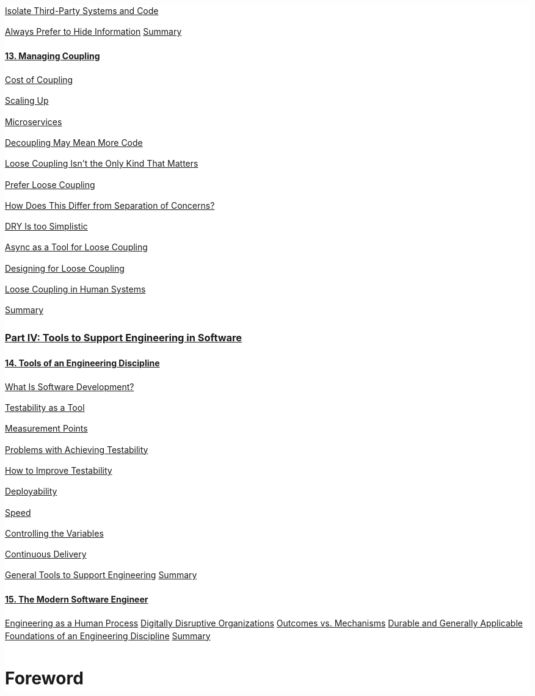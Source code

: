 [Isolate Third-Party Systems and Code](#page-223-0)

[Always Prefer to Hide Information](#page-224-0) [Summary](#page-226-0)

#### [13. Managing Coupling](#page-227-0)

[Cost of Coupling](#page-227-1)

[Scaling Up](#page-228-0)

[Microservices](#page-229-0)

[Decoupling May Mean More Code](#page-231-0)

[Loose Coupling Isn't the Only Kind That Matters](#page-233-0)

[Prefer Loose Coupling](#page-234-0)

[How Does This Differ from Separation of Concerns?](#page-235-0)

[DRY Is too Simplistic](#page-236-0)

[Async as a Tool for Loose Coupling](#page-238-0)

[Designing for Loose Coupling](#page-240-0)

[Loose Coupling in Human Systems](#page-240-1)

[Summary](#page-243-0)

### **[Part IV: Tools to Support Engineering in Software](#page-244-0)**

#### [14. Tools of an Engineering Discipline](#page-245-0)

[What Is Software Development?](#page-245-1)

[Testability as a Tool](#page-248-0)

[Measurement Points](#page-251-0)

[Problems with Achieving Testability](#page-252-0)

[How to Improve Testability](#page-256-0)

[Deployability](#page-258-0)

[Speed](#page-260-0)

[Controlling the Variables](#page-261-0)

[Continuous Delivery](#page-263-0)

[General Tools to Support Engineering](#page-263-1) [Summary](#page-265-0)

#### [15. The Modern Software Engineer](#page-266-0)

[Engineering as a Human Process](#page-267-0) [Digitally Disruptive Organizations](#page-269-0) [Outcomes vs. Mechanisms](#page-271-0) [Durable and Generally Applicable](#page-274-0) [Foundations of an Engineering Discipline](#page-277-0) [Summary](#page-277-1)

# <span id="page-11-0"></span>**Foreword**
